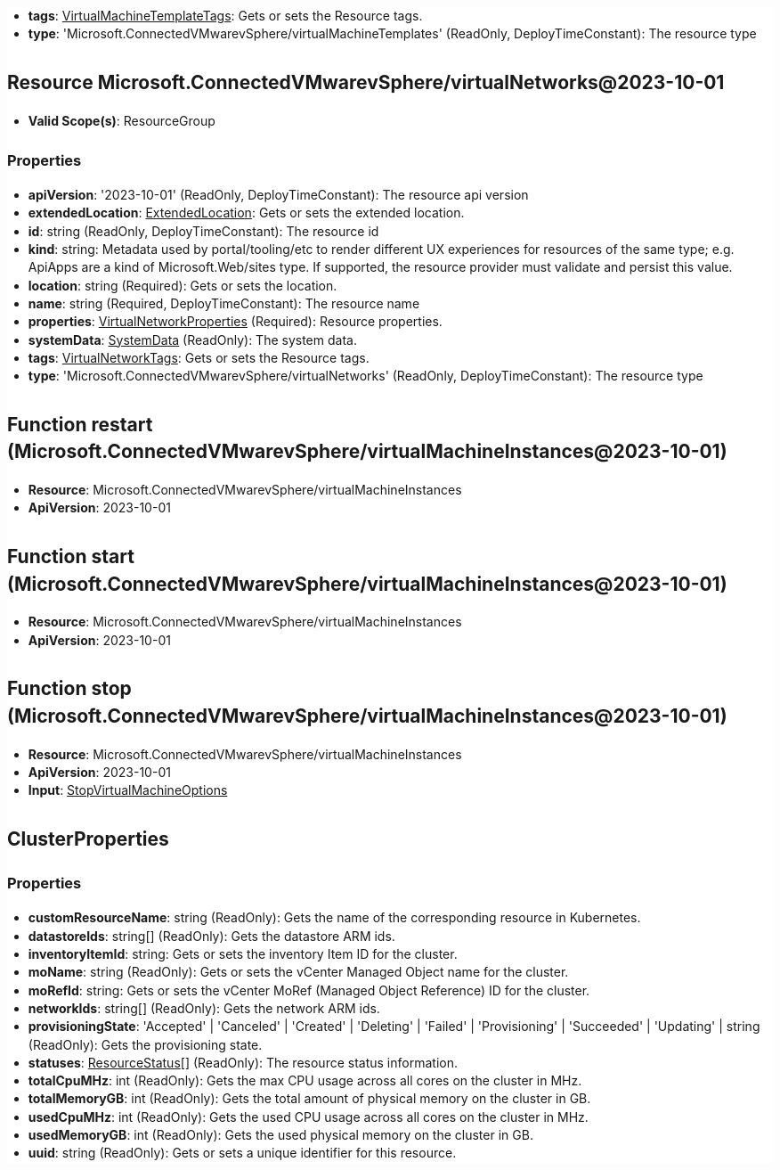 * **tags**: [VirtualMachineTemplateTags](#virtualmachinetemplatetags): Gets or sets the Resource tags.
* **type**: 'Microsoft.ConnectedVMwarevSphere/virtualMachineTemplates' (ReadOnly, DeployTimeConstant): The resource type

## Resource Microsoft.ConnectedVMwarevSphere/virtualNetworks@2023-10-01
* **Valid Scope(s)**: ResourceGroup
### Properties
* **apiVersion**: '2023-10-01' (ReadOnly, DeployTimeConstant): The resource api version
* **extendedLocation**: [ExtendedLocation](#extendedlocation): Gets or sets the extended location.
* **id**: string (ReadOnly, DeployTimeConstant): The resource id
* **kind**: string: Metadata used by portal/tooling/etc to render different UX experiences for resources of the same type; e.g. ApiApps are a kind of Microsoft.Web/sites type.  If supported, the resource provider must validate and persist this value.
* **location**: string (Required): Gets or sets the location.
* **name**: string (Required, DeployTimeConstant): The resource name
* **properties**: [VirtualNetworkProperties](#virtualnetworkproperties) (Required): Resource properties.
* **systemData**: [SystemData](#systemdata) (ReadOnly): The system data.
* **tags**: [VirtualNetworkTags](#virtualnetworktags): Gets or sets the Resource tags.
* **type**: 'Microsoft.ConnectedVMwarevSphere/virtualNetworks' (ReadOnly, DeployTimeConstant): The resource type

## Function restart (Microsoft.ConnectedVMwarevSphere/virtualMachineInstances@2023-10-01)
* **Resource**: Microsoft.ConnectedVMwarevSphere/virtualMachineInstances
* **ApiVersion**: 2023-10-01

## Function start (Microsoft.ConnectedVMwarevSphere/virtualMachineInstances@2023-10-01)
* **Resource**: Microsoft.ConnectedVMwarevSphere/virtualMachineInstances
* **ApiVersion**: 2023-10-01

## Function stop (Microsoft.ConnectedVMwarevSphere/virtualMachineInstances@2023-10-01)
* **Resource**: Microsoft.ConnectedVMwarevSphere/virtualMachineInstances
* **ApiVersion**: 2023-10-01
* **Input**: [StopVirtualMachineOptions](#stopvirtualmachineoptions)

## ClusterProperties
### Properties
* **customResourceName**: string (ReadOnly): Gets the name of the corresponding resource in Kubernetes.
* **datastoreIds**: string[] (ReadOnly): Gets the datastore ARM ids.
* **inventoryItemId**: string: Gets or sets the inventory Item ID for the cluster.
* **moName**: string (ReadOnly): Gets or sets the vCenter Managed Object name for the cluster.
* **moRefId**: string: Gets or sets the vCenter MoRef (Managed Object Reference) ID for the cluster.
* **networkIds**: string[] (ReadOnly): Gets the network ARM ids.
* **provisioningState**: 'Accepted' | 'Canceled' | 'Created' | 'Deleting' | 'Failed' | 'Provisioning' | 'Succeeded' | 'Updating' | string (ReadOnly): Gets the provisioning state.
* **statuses**: [ResourceStatus](#resourcestatus)[] (ReadOnly): The resource status information.
* **totalCpuMHz**: int (ReadOnly): Gets the max CPU usage across all cores on the cluster in MHz.
* **totalMemoryGB**: int (ReadOnly): Gets the total amount of physical memory on the cluster in GB.
* **usedCpuMHz**: int (ReadOnly): Gets the used CPU usage across all cores on the cluster in MHz.
* **usedMemoryGB**: int (ReadOnly): Gets the used physical memory on the cluster in GB.
* **uuid**: string (ReadOnly): Gets or sets a unique identifier for this resource.